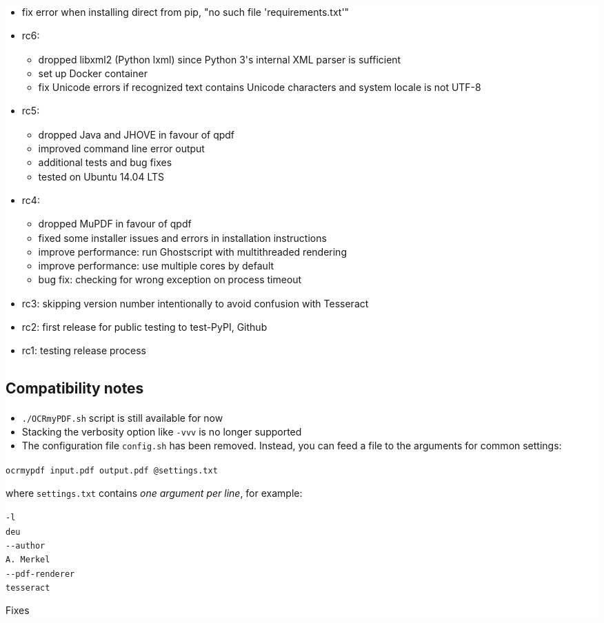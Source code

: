   - fix error when installing direct from pip, "no such file
    'requirements.txt'"

- rc6:

  - dropped libxml2 (Python lxml) since Python 3's internal XML parser
    is sufficient
  - set up Docker container
  - fix Unicode errors if recognized text contains Unicode characters
    and system locale is not UTF-8

- rc5:

  - dropped Java and JHOVE in favour of qpdf
  - improved command line error output
  - additional tests and bug fixes
  - tested on Ubuntu 14.04 LTS

- rc4:

  - dropped MuPDF in favour of qpdf
  - fixed some installer issues and errors in installation
    instructions
  - improve performance: run Ghostscript with multithreaded rendering
  - improve performance: use multiple cores by default
  - bug fix: checking for wrong exception on process timeout

- rc3: skipping version number intentionally to avoid confusion with
  Tesseract

- rc2: first release for public testing to test-PyPI, Github

- rc1: testing release process

## Compatibility notes

- `./OCRmyPDF.sh` script is still available for now
- Stacking the verbosity option like `-vvv` is no longer supported
- The configuration file `config.sh` has been removed. Instead, you
  can feed a file to the arguments for common settings:

```
ocrmypdf input.pdf output.pdf @settings.txt
```

where `settings.txt` contains *one argument per line*, for example:

```
-l
deu
--author
A. Merkel
--pdf-renderer
tesseract
```

Fixes
